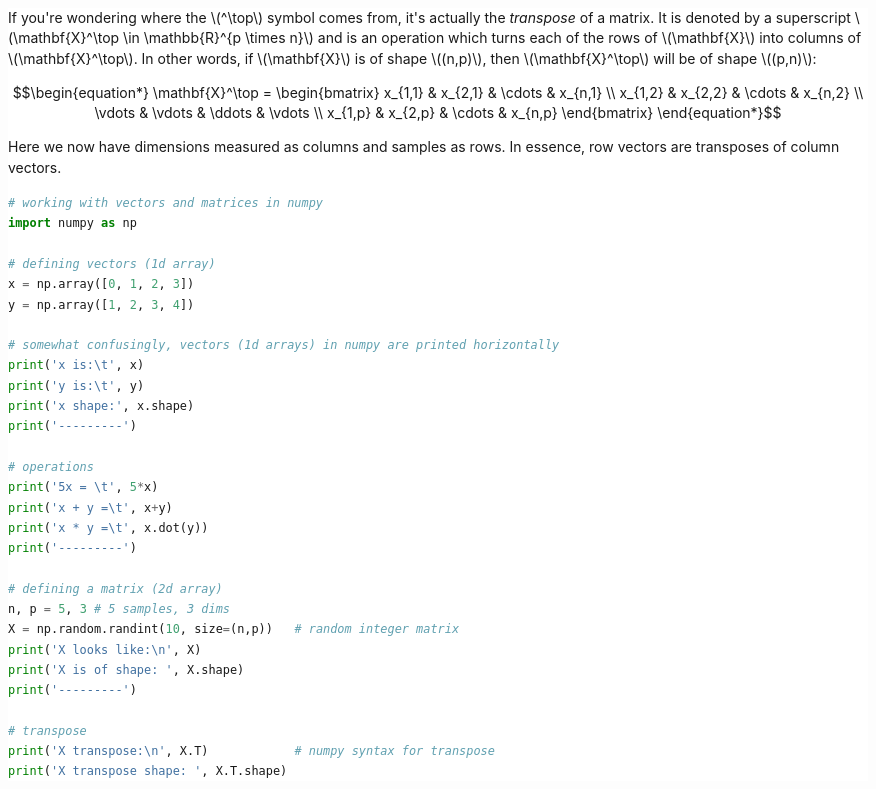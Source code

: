If you're wondering where the \\(^\top\\) symbol comes from, it's actually the *transpose* of a matrix. It is denoted by a superscript \\(\mathbf{X}^\top \in \mathbb{R}^{p \times n}\\) and is an operation which turns each of the rows of \\(\mathbf{X}\\) into columns of \\(\mathbf{X}^\top\\). In other words, if \\(\mathbf{X}\\) is of shape \\((n,p)\\), then \\(\mathbf{X}^\top\\) will be of shape \\((p,n)\\):

$$\begin{equation*}
  \mathbf{X}^\top = 
  \begin{bmatrix} 
    x_{1,1} & x_{2,1} & \cdots & x_{n,1} \\
    x_{1,2} & x_{2,2} & \cdots & x_{n,2} \\
    \vdots & \vdots & \ddots & \vdots \\
    x_{1,p} & x_{2,p} & \cdots & x_{n,p}
  \end{bmatrix}
\end{equation*}$$

Here we now have dimensions measured as columns and samples as rows. In essence, row vectors are transposes of column vectors. 





```python
# working with vectors and matrices in numpy
import numpy as np 

# defining vectors (1d array)
x = np.array([0, 1, 2, 3])
y = np.array([1, 2, 3, 4])

# somewhat confusingly, vectors (1d arrays) in numpy are printed horizontally
print('x is:\t', x)
print('y is:\t', y)
print('x shape:', x.shape)
print('---------')

# operations
print('5x = \t', 5*x)
print('x + y =\t', x+y)
print('x * y =\t', x.dot(y))
print('---------')

# defining a matrix (2d array)
n, p = 5, 3 # 5 samples, 3 dims
X = np.random.randint(10, size=(n,p))   # random integer matrix
print('X looks like:\n', X)
print('X is of shape: ', X.shape)
print('---------')

# transpose
print('X transpose:\n', X.T)            # numpy syntax for transpose
print('X transpose shape: ', X.T.shape)
```
